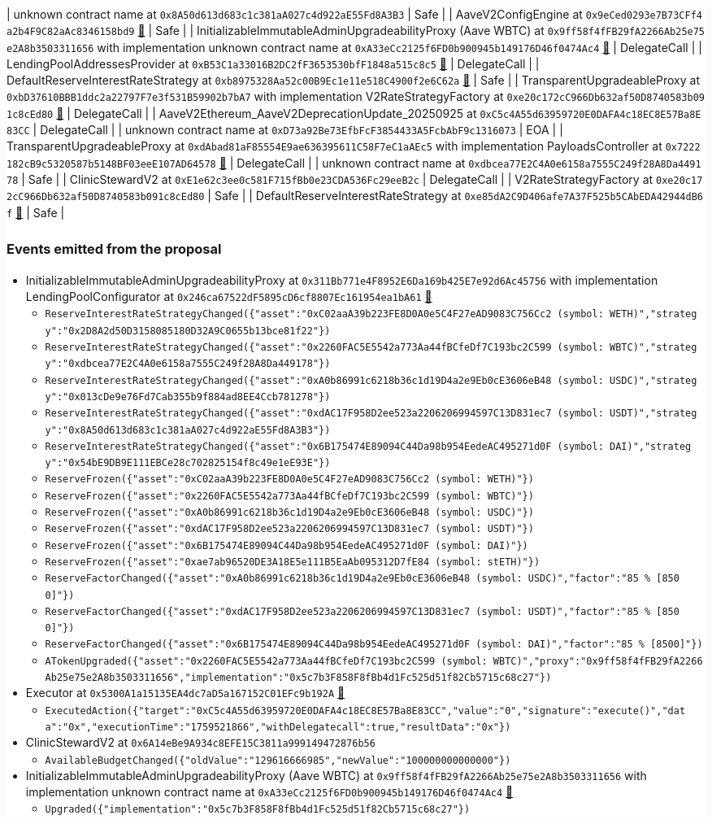 | unknown contract name at `0x8A50d613d683c1c381aA027c4d922aE55Fd8A3B3` | Safe |
| AaveV2ConfigEngine at `0x9eCed0293e7B73CFf4a2b4F9C82aAc8346158bd9` [:ghost:](https://github.com/bgd-labs/aave-address-book  "AaveV2Ethereum.CONFIG_ENGINE") | Safe |
| InitializableImmutableAdminUpgradeabilityProxy (Aave WBTC) at `0x9ff58f4fFB29fA2266Ab25e75e2A8b3503311656` with implementation unknown contract name at `0xA33eCc2125f6FD0b900945b149176D46f0474Ac4` [:ghost:](https://github.com/bgd-labs/aave-address-book  "AaveV2Ethereum.ASSETS.WBTC.A_TOKEN") | DelegateCall |
| LendingPoolAddressesProvider at `0xB53C1a33016B2DC2fF3653530bfF1848a515c8c5` [:ghost:](https://github.com/bgd-labs/aave-address-book  "AaveV2Ethereum.POOL_ADDRESSES_PROVIDER") | DelegateCall |
| DefaultReserveInterestRateStrategy at `0xb8975328Aa52c00B9Ec1e11e518C4900f2e6C62a` [:ghost:](https://github.com/bgd-labs/aave-address-book  "AaveV2Ethereum.ASSETS.WETH.INTEREST_RATE_STRATEGY") | Safe |
| TransparentUpgradeableProxy at `0xbD37610BBB1ddc2a22797F7e3f531B59902b7bA7` with implementation V2RateStrategyFactory at `0xe20c172cC966Db632af50D8740583b091c8cEd80` [:ghost:](https://github.com/bgd-labs/aave-address-book  "AaveV2Ethereum.RATES_FACTORY") | DelegateCall |
| AaveV2Ethereum_AaveV2DeprecationUpdate_20250925 at `0xC5c4A55d63959720E0DAFA4c18EC8E57Ba8E83CC` | DelegateCall |
| unknown contract name at `0xD73a92Be73EfbFcF3854433A5FcbAbF9c1316073` | EOA |
| TransparentUpgradeableProxy at `0xdAbad81aF85554E9ae636395611C58F7eC1aAEc5` with implementation PayloadsController at `0x7222182cB9c5320587b5148BF03eeE107AD64578` [:ghost:](https://github.com/bgd-labs/aave-address-book  "GovernanceV3Ethereum.PAYLOADS_CONTROLLER") | DelegateCall |
| unknown contract name at `0xdbcea77E2C4A0e6158a7555C249f28A8Da449178` | Safe |
| ClinicStewardV2 at `0xE1e62c3ee0c581F715fBb0e23CDA536Fc29eeB2c` | DelegateCall |
| V2RateStrategyFactory at `0xe20c172cC966Db632af50D8740583b091c8cEd80` | Safe |
| DefaultReserveInterestRateStrategy at `0xe85dA2C9D406afe7A37F525b5CAbEDA42944dB6f` [:ghost:](https://github.com/bgd-labs/aave-address-book  "AaveV2Ethereum.ASSETS.USDT.INTEREST_RATE_STRATEGY") | Safe |

### Events emitted from the proposal

- InitializableImmutableAdminUpgradeabilityProxy at `0x311Bb771e4F8952E6Da169b425E7e92d6Ac45756` with implementation LendingPoolConfigurator at `0x246ca67522dF5895cD6cf8807Ec161954ea1bA61` [:ghost:](https://github.com/bgd-labs/aave-address-book  "AaveV2Ethereum.POOL_CONFIGURATOR")
  - `ReserveInterestRateStrategyChanged({"asset":"0xC02aaA39b223FE8D0A0e5C4F27eAD9083C756Cc2 (symbol: WETH)","strategy":"0x2D8A2d50D3158085180D32A9C0655b13bce81f22"})`
  - `ReserveInterestRateStrategyChanged({"asset":"0x2260FAC5E5542a773Aa44fBCfeDf7C193bc2C599 (symbol: WBTC)","strategy":"0xdbcea77E2C4A0e6158a7555C249f28A8Da449178"})`
  - `ReserveInterestRateStrategyChanged({"asset":"0xA0b86991c6218b36c1d19D4a2e9Eb0cE3606eB48 (symbol: USDC)","strategy":"0x013cDe9e76Fd7Cab355b9f884ad8EE4Ccb781278"})`
  - `ReserveInterestRateStrategyChanged({"asset":"0xdAC17F958D2ee523a2206206994597C13D831ec7 (symbol: USDT)","strategy":"0x8A50d613d683c1c381aA027c4d922aE55Fd8A3B3"})`
  - `ReserveInterestRateStrategyChanged({"asset":"0x6B175474E89094C44Da98b954EedeAC495271d0F (symbol: DAI)","strategy":"0x54bE9DB9E111EBCe28c702825154f8c49e1eE93E"})`
  - `ReserveFrozen({"asset":"0xC02aaA39b223FE8D0A0e5C4F27eAD9083C756Cc2 (symbol: WETH)"})`
  - `ReserveFrozen({"asset":"0x2260FAC5E5542a773Aa44fBCfeDf7C193bc2C599 (symbol: WBTC)"})`
  - `ReserveFrozen({"asset":"0xA0b86991c6218b36c1d19D4a2e9Eb0cE3606eB48 (symbol: USDC)"})`
  - `ReserveFrozen({"asset":"0xdAC17F958D2ee523a2206206994597C13D831ec7 (symbol: USDT)"})`
  - `ReserveFrozen({"asset":"0x6B175474E89094C44Da98b954EedeAC495271d0F (symbol: DAI)"})`
  - `ReserveFrozen({"asset":"0xae7ab96520DE3A18E5e111B5EaAb095312D7fE84 (symbol: stETH)"})`
  - `ReserveFactorChanged({"asset":"0xA0b86991c6218b36c1d19D4a2e9Eb0cE3606eB48 (symbol: USDC)","factor":"85 % [8500]"})`
  - `ReserveFactorChanged({"asset":"0xdAC17F958D2ee523a2206206994597C13D831ec7 (symbol: USDT)","factor":"85 % [8500]"})`
  - `ReserveFactorChanged({"asset":"0x6B175474E89094C44Da98b954EedeAC495271d0F (symbol: DAI)","factor":"85 % [8500]"})`
  - `ATokenUpgraded({"asset":"0x2260FAC5E5542a773Aa44fBCfeDf7C193bc2C599 (symbol: WBTC)","proxy":"0x9ff58f4fFB29fA2266Ab25e75e2A8b3503311656","implementation":"0x5c7b3F858F8fBb4d1Fc525d51f82Cb5715c68c27"})`
- Executor at `0x5300A1a15135EA4dc7aD5a167152C01EFc9b192A` [:ghost:](https://github.com/bgd-labs/aave-address-book  "AaveV2Ethereum.POOL_ADMIN")
  - `ExecutedAction({"target":"0xC5c4A55d63959720E0DAFA4c18EC8E57Ba8E83CC","value":"0","signature":"execute()","data":"0x","executionTime":"1759521866","withDelegatecall":true,"resultData":"0x"})`
- ClinicStewardV2 at `0x6A14eBe9A934c8EFE15C3811a999149472876b56`
  - `AvailableBudgetChanged({"oldValue":"129616666985","newValue":"100000000000000"})`
- InitializableImmutableAdminUpgradeabilityProxy (Aave WBTC) at `0x9ff58f4fFB29fA2266Ab25e75e2A8b3503311656` with implementation unknown contract name at `0xA33eCc2125f6FD0b900945b149176D46f0474Ac4` [:ghost:](https://github.com/bgd-labs/aave-address-book  "AaveV2Ethereum.ASSETS.WBTC.A_TOKEN")
  - `Upgraded({"implementation":"0x5c7b3F858F8fBb4d1Fc525d51f82Cb5715c68c27"})`